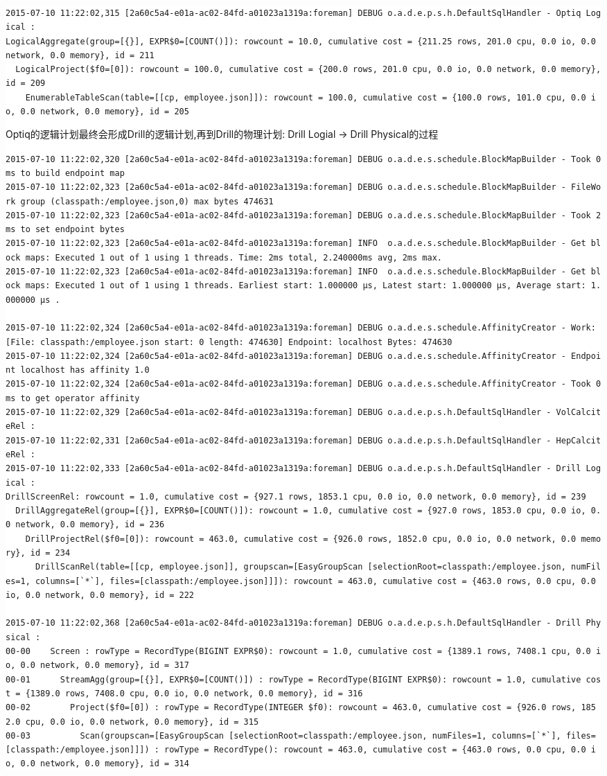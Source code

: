```
2015-07-10 11:22:02,315 [2a60c5a4-e01a-ac02-84fd-a01023a1319a:foreman] DEBUG o.a.d.e.p.s.h.DefaultSqlHandler - Optiq Logical :
LogicalAggregate(group=[{}], EXPR$0=[COUNT()]): rowcount = 10.0, cumulative cost = {211.25 rows, 201.0 cpu, 0.0 io, 0.0 network, 0.0 memory}, id = 211
  LogicalProject($f0=[0]): rowcount = 100.0, cumulative cost = {200.0 rows, 201.0 cpu, 0.0 io, 0.0 network, 0.0 memory}, id = 209
    EnumerableTableScan(table=[[cp, employee.json]]): rowcount = 100.0, cumulative cost = {100.0 rows, 101.0 cpu, 0.0 io, 0.0 network, 0.0 memory}, id = 205
```

Optiq的逻辑计划最终会形成Drill的逻辑计划,再到Drill的物理计划: Drill Logial -> Drill Physical的过程

```
2015-07-10 11:22:02,320 [2a60c5a4-e01a-ac02-84fd-a01023a1319a:foreman] DEBUG o.a.d.e.s.schedule.BlockMapBuilder - Took 0 ms to build endpoint map
2015-07-10 11:22:02,323 [2a60c5a4-e01a-ac02-84fd-a01023a1319a:foreman] DEBUG o.a.d.e.s.schedule.BlockMapBuilder - FileWork group (classpath:/employee.json,0) max bytes 474631
2015-07-10 11:22:02,323 [2a60c5a4-e01a-ac02-84fd-a01023a1319a:foreman] DEBUG o.a.d.e.s.schedule.BlockMapBuilder - Took 2 ms to set endpoint bytes
2015-07-10 11:22:02,323 [2a60c5a4-e01a-ac02-84fd-a01023a1319a:foreman] INFO  o.a.d.e.s.schedule.BlockMapBuilder - Get block maps: Executed 1 out of 1 using 1 threads. Time: 2ms total, 2.240000ms avg, 2ms max.
2015-07-10 11:22:02,323 [2a60c5a4-e01a-ac02-84fd-a01023a1319a:foreman] INFO  o.a.d.e.s.schedule.BlockMapBuilder - Get block maps: Executed 1 out of 1 using 1 threads. Earliest start: 1.000000 μs, Latest start: 1.000000 μs, Average start: 1.000000 μs .

2015-07-10 11:22:02,324 [2a60c5a4-e01a-ac02-84fd-a01023a1319a:foreman] DEBUG o.a.d.e.s.schedule.AffinityCreator - Work: [File: classpath:/employee.json start: 0 length: 474630] Endpoint: localhost Bytes: 474630
2015-07-10 11:22:02,324 [2a60c5a4-e01a-ac02-84fd-a01023a1319a:foreman] DEBUG o.a.d.e.s.schedule.AffinityCreator - Endpoint localhost has affinity 1.0
2015-07-10 11:22:02,324 [2a60c5a4-e01a-ac02-84fd-a01023a1319a:foreman] DEBUG o.a.d.e.s.schedule.AffinityCreator - Took 0 ms to get operator affinity
2015-07-10 11:22:02,329 [2a60c5a4-e01a-ac02-84fd-a01023a1319a:foreman] DEBUG o.a.d.e.p.s.h.DefaultSqlHandler - VolCalciteRel :
2015-07-10 11:22:02,331 [2a60c5a4-e01a-ac02-84fd-a01023a1319a:foreman] DEBUG o.a.d.e.p.s.h.DefaultSqlHandler - HepCalciteRel :
2015-07-10 11:22:02,333 [2a60c5a4-e01a-ac02-84fd-a01023a1319a:foreman] DEBUG o.a.d.e.p.s.h.DefaultSqlHandler - Drill Logical :
DrillScreenRel: rowcount = 1.0, cumulative cost = {927.1 rows, 1853.1 cpu, 0.0 io, 0.0 network, 0.0 memory}, id = 239
  DrillAggregateRel(group=[{}], EXPR$0=[COUNT()]): rowcount = 1.0, cumulative cost = {927.0 rows, 1853.0 cpu, 0.0 io, 0.0 network, 0.0 memory}, id = 236
    DrillProjectRel($f0=[0]): rowcount = 463.0, cumulative cost = {926.0 rows, 1852.0 cpu, 0.0 io, 0.0 network, 0.0 memory}, id = 234
      DrillScanRel(table=[[cp, employee.json]], groupscan=[EasyGroupScan [selectionRoot=classpath:/employee.json, numFiles=1, columns=[`*`], files=[classpath:/employee.json]]]): rowcount = 463.0, cumulative cost = {463.0 rows, 0.0 cpu, 0.0 io, 0.0 network, 0.0 memory}, id = 222

2015-07-10 11:22:02,368 [2a60c5a4-e01a-ac02-84fd-a01023a1319a:foreman] DEBUG o.a.d.e.p.s.h.DefaultSqlHandler - Drill Physical :
00-00    Screen : rowType = RecordType(BIGINT EXPR$0): rowcount = 1.0, cumulative cost = {1389.1 rows, 7408.1 cpu, 0.0 io, 0.0 network, 0.0 memory}, id = 317
00-01      StreamAgg(group=[{}], EXPR$0=[COUNT()]) : rowType = RecordType(BIGINT EXPR$0): rowcount = 1.0, cumulative cost = {1389.0 rows, 7408.0 cpu, 0.0 io, 0.0 network, 0.0 memory}, id = 316
00-02        Project($f0=[0]) : rowType = RecordType(INTEGER $f0): rowcount = 463.0, cumulative cost = {926.0 rows, 1852.0 cpu, 0.0 io, 0.0 network, 0.0 memory}, id = 315
00-03          Scan(groupscan=[EasyGroupScan [selectionRoot=classpath:/employee.json, numFiles=1, columns=[`*`], files=[classpath:/employee.json]]]) : rowType = RecordType(): rowcount = 463.0, cumulative cost = {463.0 rows, 0.0 cpu, 0.0 io, 0.0 network, 0.0 memory}, id = 314
```
